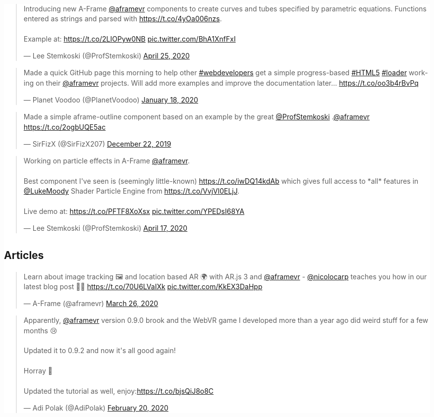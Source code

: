 
<blockquote class="twitter-tweet"><p lang="en" dir="ltr">Introducing new A-Frame <a href="https://twitter.com/aframevr?ref_src=twsrc%5Etfw">@aframevr</a> components to create curves and tubes specified by parametric equations. Functions entered as strings and parsed with <a href="https://t.co/4yOa006nzs">https://t.co/4yOa006nzs</a>. <br><br>Example at: <a href="https://t.co/2LIOPyw0NB">https://t.co/2LIOPyw0NB</a> <a href="https://t.co/BhA1XnfFxI">pic.twitter.com/BhA1XnfFxI</a></p>&mdash; Lee Stemkoski (@ProfStemkoski) <a href="https://twitter.com/ProfStemkoski/status/1253879516403044353?ref_src=twsrc%5Etfw">April 25, 2020</a></blockquote>


<blockquote class="twitter-tweet"><p lang="en" dir="ltr">Made a quick GitHub page this morning to help other <a href="https://twitter.com/hashtag/webdevelopers?src=hash&amp;ref_src=twsrc%5Etfw">#webdevelopers</a> get a simple progress-based <a href="https://twitter.com/hashtag/HTML5?src=hash&amp;ref_src=twsrc%5Etfw">#HTML5</a> <a href="https://twitter.com/hashtag/loader?src=hash&amp;ref_src=twsrc%5Etfw">#loader</a> working on their <a href="https://twitter.com/aframevr?ref_src=twsrc%5Etfw">@aframevr</a> projects. Will add more examples and improve the documentation later...  <a href="https://t.co/oo3b4rBvPq">https://t.co/oo3b4rBvPq</a></p>&mdash; Planet Voodoo (@PlanetVoodoo) <a href="https://twitter.com/PlanetVoodoo/status/1218615026694737921?ref_src=twsrc%5Etfw">January 18, 2020</a></blockquote>


<blockquote class="twitter-tweet"><p lang="en" dir="ltr">Made a simple aframe-outline component based on an example by the great <a href="https://twitter.com/ProfStemkoski?ref_src=twsrc%5Etfw">@ProfStemkoski</a> .<a href="https://twitter.com/aframevr?ref_src=twsrc%5Etfw">@aframevr</a> <a href="https://t.co/2ogbUQE5ac">https://t.co/2ogbUQE5ac</a></p>&mdash; SirFizX (@SirFizX207) <a href="https://twitter.com/SirFizX207/status/1208861773320900613?ref_src=twsrc%5Etfw">December 22, 2019</a></blockquote>


<blockquote class="twitter-tweet"><p lang="en" dir="ltr">Working on particle effects in A-Frame <a href="https://twitter.com/aframevr?ref_src=twsrc%5Etfw">@aframevr</a>. <br><br>Best component I&#39;ve seen is (seemingly little-known) <a href="https://t.co/iwDQ14kdAb">https://t.co/iwDQ14kdAb</a> which gives full access to *all* features in <a href="https://twitter.com/LukeMoody?ref_src=twsrc%5Etfw">@LukeMoody</a> Shader Particle Engine from <a href="https://t.co/VvjVl0ELjJ">https://t.co/VvjVl0ELjJ</a>.<br><br>Live demo at: <a href="https://t.co/PFTF8XoXsx">https://t.co/PFTF8XoXsx</a> <a href="https://t.co/YPEDsI68YA">pic.twitter.com/YPEDsI68YA</a></p>&mdash; Lee Stemkoski (@ProfStemkoski) <a href="https://twitter.com/ProfStemkoski/status/1251159193882554376?ref_src=twsrc%5Etfw">April 17, 2020</a></blockquote>


</div>



## Articles

<div class="tweets">

<blockquote class="twitter-tweet"><p lang="en" dir="ltr">Learn about image tracking 🖼 and location based AR 🌍 with AR.js 3 and <a href="https://twitter.com/aframevr?ref_src=twsrc%5Etfw">@aframevr</a> - <a href="https://twitter.com/nicolocarp?ref_src=twsrc%5Etfw">@nicolocarp</a> teaches you how in our latest blog post 👨‍🏫 <a href="https://t.co/70U6LVaIXk">https://t.co/70U6LVaIXk</a> <a href="https://t.co/KkEX3DaHpp">pic.twitter.com/KkEX3DaHpp</a></p>&mdash; A-Frame (@aframevr) <a href="https://twitter.com/aframevr/status/1243298916071694344?ref_src=twsrc%5Etfw">March 26, 2020</a></blockquote>


<blockquote class="twitter-tweet"><p lang="en" dir="ltr">Apparently, <a href="https://twitter.com/aframevr?ref_src=twsrc%5Etfw">@aframevr</a>  version 0.9.0 brook and the WebVR game I developed more than a year ago did weird stuff for a few months 😢<br><br>Updated it to 0.9.2 and now it&#39;s all good again! <br><br>Horray 🎉<br><br>Updated the tutorial as well, enjoy:<a href="https://t.co/bjsQiJ8o8C">https://t.co/bjsQiJ8o8C</a></p>&mdash; Adi Polak (@AdiPolak) <a href="https://twitter.com/AdiPolak/status/1230604366098423817?ref_src=twsrc%5Etfw">February 20, 2020</a></blockquote>
